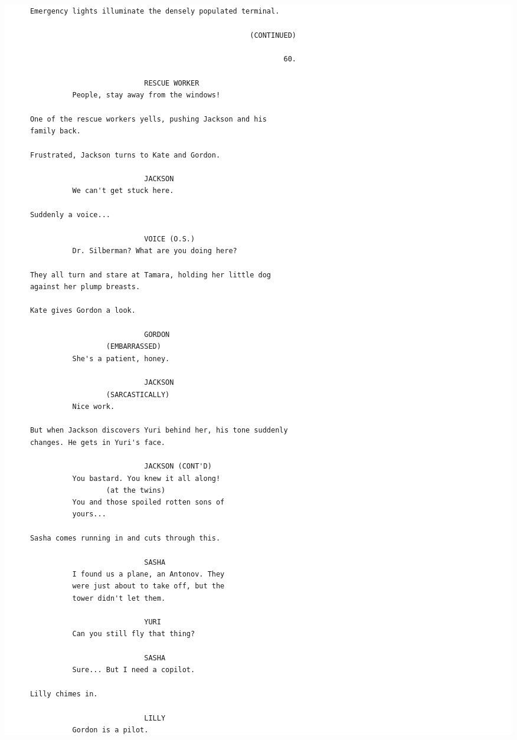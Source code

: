           Emergency lights illuminate the densely populated terminal.
          
                                                              (CONTINUED)
          
                                                                      60.
          
                                     RESCUE WORKER
                    People, stay away from the windows!
          
          One of the rescue workers yells, pushing Jackson and his
          family back.
          
          Frustrated, Jackson turns to Kate and Gordon.
          
                                     JACKSON
                    We can't get stuck here.
          
          Suddenly a voice...
          
                                     VOICE (O.S.)
                    Dr. Silberman? What are you doing here?
          
          They all turn and stare at Tamara, holding her little dog
          against her plump breasts.
          
          Kate gives Gordon a look.
          
                                     GORDON
                            (EMBARRASSED)
                    She's a patient, honey.
          
                                     JACKSON
                            (SARCASTICALLY)
                    Nice work.
          
          But when Jackson discovers Yuri behind her, his tone suddenly
          changes. He gets in Yuri's face.
          
                                     JACKSON (CONT'D)
                    You bastard. You knew it all along!
                            (at the twins)
                    You and those spoiled rotten sons of
                    yours...
          
          Sasha comes running in and cuts through this.
          
                                     SASHA
                    I found us a plane, an Antonov. They
                    were just about to take off, but the
                    tower didn't let them.
          
                                     YURI
                    Can you still fly that thing?
          
                                     SASHA
                    Sure... But I need a copilot.
          
          Lilly chimes in.
          
                                     LILLY
                    Gordon is a pilot.
          